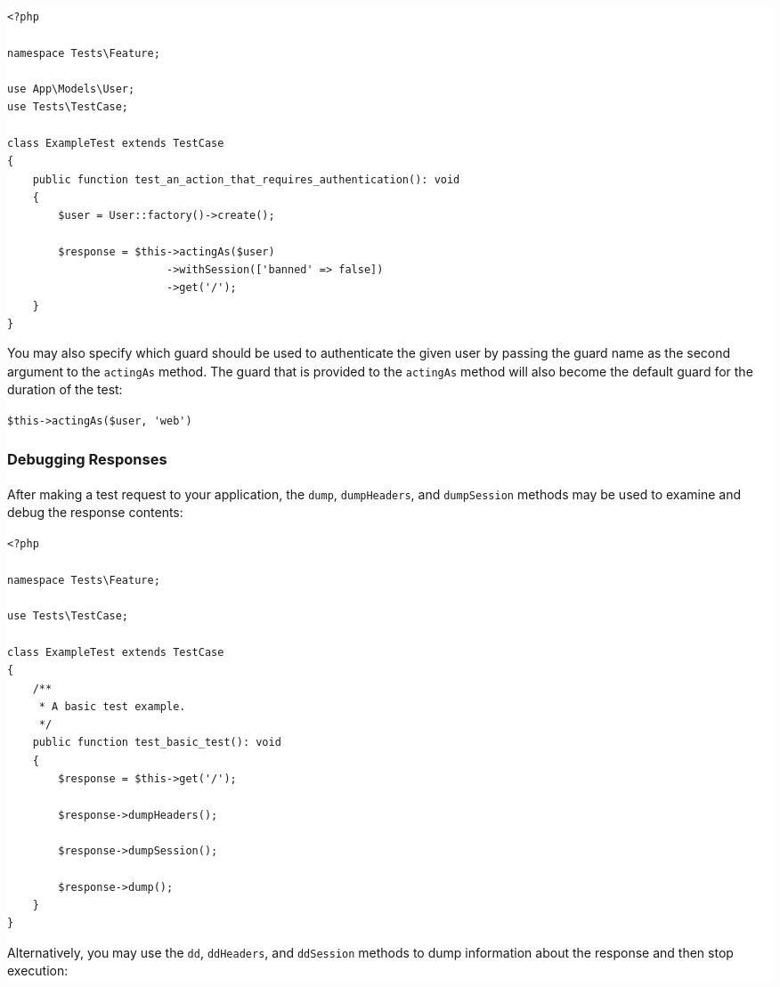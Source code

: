     <?php

    namespace Tests\Feature;

    use App\Models\User;
    use Tests\TestCase;

    class ExampleTest extends TestCase
    {
        public function test_an_action_that_requires_authentication(): void
        {
            $user = User::factory()->create();

            $response = $this->actingAs($user)
                             ->withSession(['banned' => false])
                             ->get('/');
        }
    }

You may also specify which guard should be used to authenticate the given user
by passing the guard name as the second argument to the `actingAs` method. The
guard that is provided to the `actingAs` method will also become the default
guard for the duration of the test:

    $this->actingAs($user, 'web')

<a name="debugging-responses"></a>

### Debugging Responses

After making a test request to your application, the `dump`, `dumpHeaders`,
and `dumpSession` methods may be used to examine and debug the response
contents:

    <?php

    namespace Tests\Feature;

    use Tests\TestCase;

    class ExampleTest extends TestCase
    {
        /**
         * A basic test example.
         */
        public function test_basic_test(): void
        {
            $response = $this->get('/');

            $response->dumpHeaders();

            $response->dumpSession();

            $response->dump();
        }
    }

Alternatively, you may use the `dd`, `ddHeaders`, and `ddSession` methods to
dump information about the response and then stop execution:
